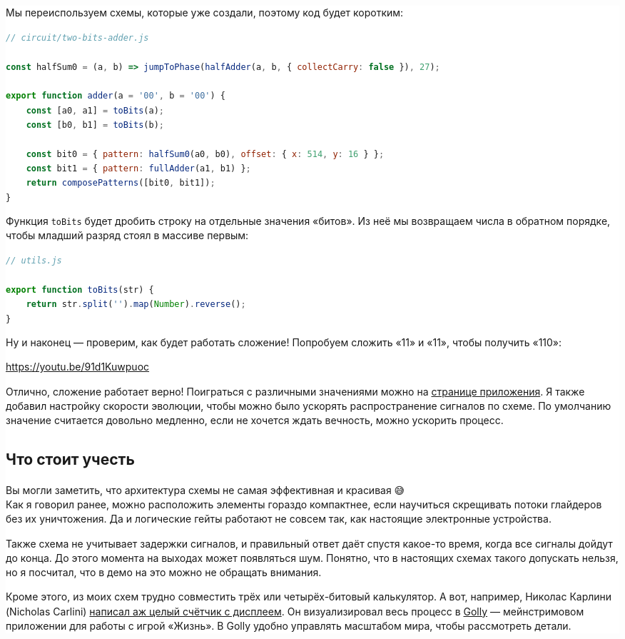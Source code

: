 
Мы переиспользуем схемы, которые уже создали, поэтому код будет коротким:

```js
// circuit/two-bits-adder.js

const halfSum0 = (a, b) => jumpToPhase(halfAdder(a, b, { collectCarry: false }), 27);

export function adder(a = '00', b = '00') {
	const [a0, a1] = toBits(a);
	const [b0, b1] = toBits(b);

	const bit0 = { pattern: halfSum0(a0, b0), offset: { x: 514, y: 16 } };
	const bit1 = { pattern: fullAdder(a1, b1) };
	return composePatterns([bit0, bit1]);
}
```

Функция `toBits` будет дробить строку на отдельные значения «битов». Из неё мы возвращаем числа в обратном порядке, чтобы младший разряд стоял в массиве первым:

```js
// utils.js

export function toBits(str) {
	return str.split('').map(Number).reverse();
}
```

Ну и наконец — проверим, как будет работать сложение! Попробуем сложить «11» и «11», чтобы получить «110»:

<YouTube caption="При сложении 11 и 11 получаем значение 110" src="https://www.youtube.com/embed/91d1Kuwpuoc">https://youtu.be/91d1Kuwpuoc</YouTube>

Отлично, сложение работает верно! Поиграться с различными значениями можно на [странице приложения](https://bespoyasov.ru/showcase/game-of-life/). Я также добавил настройку скорости эволюции, чтобы можно было ускорять распространение сигналов по схеме. По умолчанию значение считается довольно медленно, если не хочется ждать вечность, можно ускорить процесс.

## Что стоит учесть

Вы могли заметить, что архитектура схемы не самая эффективная и красивая 😅<br />
Как я говорил ранее, можно расположить элементы гораздо компактнее, если научиться скрещивать потоки глайдеров без их уничтожения. Да и логические гейты работают не совсем так, как настоящие электронные устройства.

Также схема не учитывает задержки сигналов, и правильный ответ даёт спустя какое-то время, когда все сигналы дойдут до конца. До этого момента на выходах может появляться шум. Понятно, что в настоящих схемах такого допускать нельзя, но я посчитал, что в демо на это можно не обращать внимания.

Кроме этого, из моих схем трудно совместить трёх или четырёх-битовый калькулятор. А вот, например, Николас Карлини (Nicholas Carlini) [написал аж целый счётчик с дисплеем](https://nicholas.carlini.com/writing/2020/digital-logic-game-of-life.html). Он визуализировал весь процесс в [Golly](http://golly.sourceforge.net) — мейнстримовом приложении для работы с игрой «Жизнь». В Golly удобно управлять масштабом мира, чтобы рассмотреть детали.
